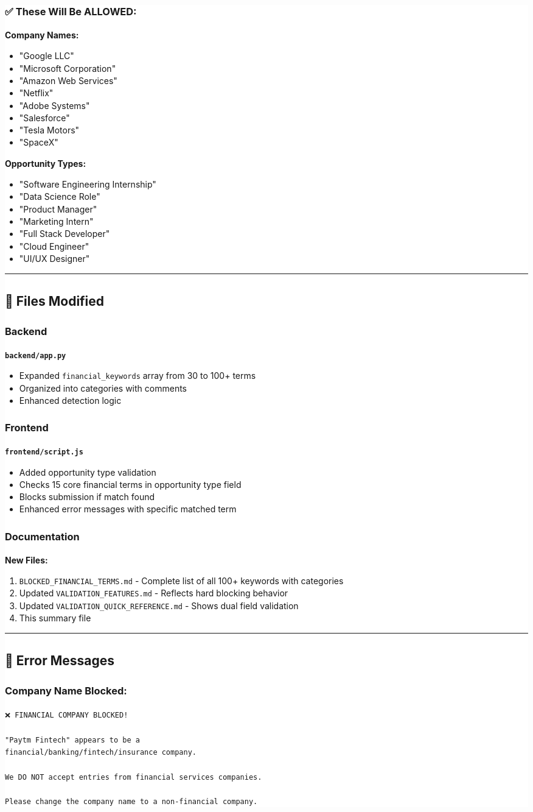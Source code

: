 ### ✅ These Will Be ALLOWED:

**Company Names:**
- "Google LLC"
- "Microsoft Corporation"
- "Amazon Web Services"
- "Netflix"
- "Adobe Systems"
- "Salesforce"
- "Tesla Motors"
- "SpaceX"

**Opportunity Types:**
- "Software Engineering Internship"
- "Data Science Role"
- "Product Manager"
- "Marketing Intern"
- "Full Stack Developer"
- "Cloud Engineer"
- "UI/UX Designer"

---

## 📂 Files Modified

### Backend
**`backend/app.py`**
- Expanded `financial_keywords` array from 30 to 100+ terms
- Organized into categories with comments
- Enhanced detection logic

### Frontend
**`frontend/script.js`**
- Added opportunity type validation
- Checks 15 core financial terms in opportunity type field
- Blocks submission if match found
- Enhanced error messages with specific matched term

### Documentation
**New Files:**
1. `BLOCKED_FINANCIAL_TERMS.md` - Complete list of all 100+ keywords with categories
2. Updated `VALIDATION_FEATURES.md` - Reflects hard blocking behavior
3. Updated `VALIDATION_QUICK_REFERENCE.md` - Shows dual field validation
4. This summary file

---

## 🚨 Error Messages

### Company Name Blocked:
```
❌ FINANCIAL COMPANY BLOCKED!

"Paytm Fintech" appears to be a 
financial/banking/fintech/insurance company.

We DO NOT accept entries from financial services companies.

Please change the company name to a non-financial company.
```
